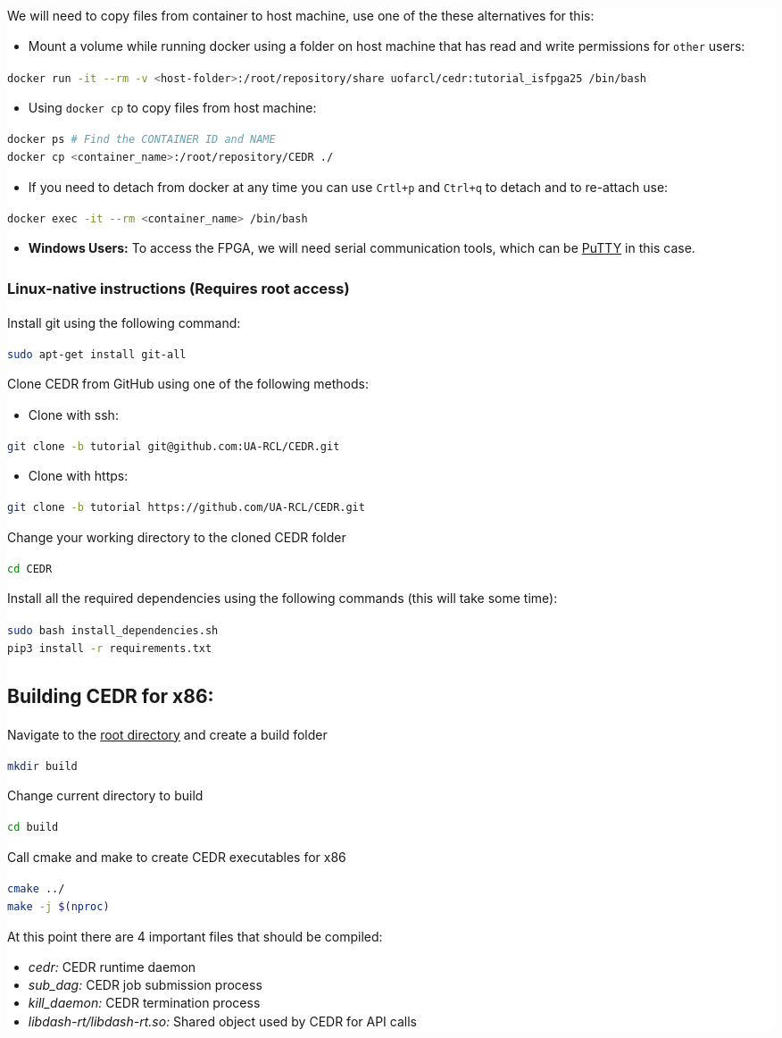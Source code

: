 We will need to copy files from container to host machine, use one of the these alternatives for this:
  * Mount a volume while running docker using a folder on host machine that has read and write permissions for `other` users:
```bash
docker run -it --rm -v <host-folder>:/root/repository/share uofarcl/cedr:tutorial_isfpga25 /bin/bash
```
  * Using `docker cp` to copy files from host machine:
```bash
docker ps # Find the CONTAINER ID and NAME
docker cp <container_name>:/root/repository/CEDR ./
```
  * If you need to detach from docker at any time you can use `Crtl+p` and `Ctrl+q` to detach and to re-attach use:
```bash
docker exec -it --rm <container_name> /bin/bash
```
  * **Windows Users:** To access the FPGA, we will need serial communication tools, which can be [PuTTY](https://www.chiark.greenend.org.uk/~sgtatham/putty/latest.html) in this case. 

### Linux-native instructions (Requires root access)
Install git using the following command:
```bash
sudo apt-get install git-all
```

Clone CEDR from GitHub using one of the following methods:
  * Clone with ssh:
```bash
git clone -b tutorial git@github.com:UA-RCL/CEDR.git
```
  * Clone with https:
```bash
git clone -b tutorial https://github.com/UA-RCL/CEDR.git
```

Change your working directory to the cloned CEDR folder
```bash
cd CEDR
```

Install all the required dependencies using the following commands (this will take some time):
```bash
sudo bash install_dependencies.sh
pip3 install -r requirements.txt
```

## Building CEDR for x86:

Navigate to the [root directory](https://github.com/UA-RCL/CEDR/tree/tutorial) and create a build folder
```bash
mkdir build
```
Change current directory to build
```bash
cd build
```
Call cmake and make to create CEDR executables for x86
```bash
cmake ../
make -j $(nproc)
```
At this point there are 4 important files that should be compiled:
 - *cedr:* CEDR runtime daemon
 - *sub_dag:* CEDR job submission process
 - *kill_daemon:* CEDR termination process
 - *libdash-rt/libdash-rt.so:* Shared object used by CEDR for API calls
